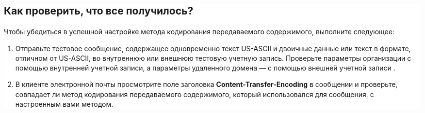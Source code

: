 ## Как проверить, что все получилось?

Чтобы убедиться в успешной настройке метода кодирования передаваемого содержимого, выполните следующее:

1.  Отправьте тестовое сообщение, содержащее одновременно текст US-ASCII и двоичные данные или текст в формате, отличном от US-ASCII, во внутреннюю или внешнюю тестовую учетную запись. Проверьте параметры организации с помощью внутренней учетной записи, а параметры удаленного домена — с помощью внешней учетной записи .

2.  В клиенте электронной почты просмотрите поле заголовка **Content-Transfer-Encoding** в сообщении и проверьте, совпадает ли метод кодирования передаваемого содержимого, который использовался для сообщения, с настроенным вами методом.

